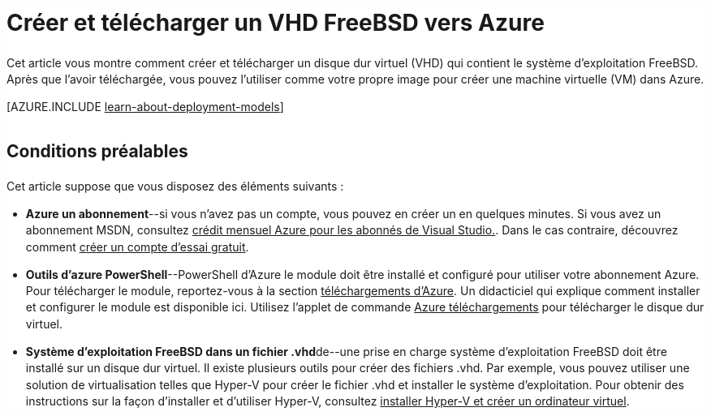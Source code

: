 <properties
   pageTitle="Créer et télécharger une image de FreeBSD VM | Microsoft Azure"
   description="Apprenez à créer et télécharger un disque dur virtuel (VHD) qui contient le système d’exploitation FreeBSD pour créer un ordinateur virtuel Azure"
   services="virtual-machines-linux"
   documentationCenter=""
   authors="KylieLiang"
   manager="timlt"
   editor=""
   tags="azure-service-management"/>

<tags
   ms.service="virtual-machines-linux"
   ms.devlang="na"
   ms.topic="article"
   ms.tgt_pltfrm="vm-linux"
   ms.workload="infrastructure-services"
   ms.date="08/29/2016"
   ms.author="kyliel"/>

# <a name="create-and-upload-a-freebsd-vhd-to-azure"></a>Créer et télécharger un VHD FreeBSD vers Azure

Cet article vous montre comment créer et télécharger un disque dur virtuel (VHD) qui contient le système d’exploitation FreeBSD. Après que l’avoir téléchargée, vous pouvez l’utiliser comme votre propre image pour créer une machine virtuelle (VM) dans Azure.

[AZURE.INCLUDE [learn-about-deployment-models](../../includes/learn-about-deployment-models-classic-include.md)]


## <a name="prerequisites"></a>Conditions préalables
Cet article suppose que vous disposez des éléments suivants :

- **Azure un abonnement**--si vous n’avez pas un compte, vous pouvez en créer un en quelques minutes. Si vous avez un abonnement MSDN, consultez [crédit mensuel Azure pour les abonnés de Visual Studio.](https://azure.microsoft.com/pricing/member-offers/msdn-benefits-details/). Dans le cas contraire, découvrez comment [créer un compte d’essai gratuit](https://azure.microsoft.com/pricing/free-trial/).  

- **Outils d’azure PowerShell**--PowerShell d’Azure le module doit être installé et configuré pour utiliser votre abonnement Azure. Pour télécharger le module, reportez-vous à la section [téléchargements d’Azure](https://azure.microsoft.com/downloads/). Un didacticiel qui explique comment installer et configurer le module est disponible ici. Utilisez l’applet de commande [Azure téléchargements](https://azure.microsoft.com/downloads/) pour télécharger le disque dur virtuel.

- **Système d’exploitation FreeBSD dans un fichier .vhd**de--une prise en charge système d’exploitation FreeBSD doit être installé sur un disque dur virtuel. Il existe plusieurs outils pour créer des fichiers .vhd. Par exemple, vous pouvez utiliser une solution de virtualisation telles que Hyper-V pour créer le fichier .vhd et installer le système d’exploitation. Pour obtenir des instructions sur la façon d’installer et d’utiliser Hyper-V, consultez [installer Hyper-V et créer un ordinateur virtuel](http://technet.microsoft.com/library/hh846766.aspx).
